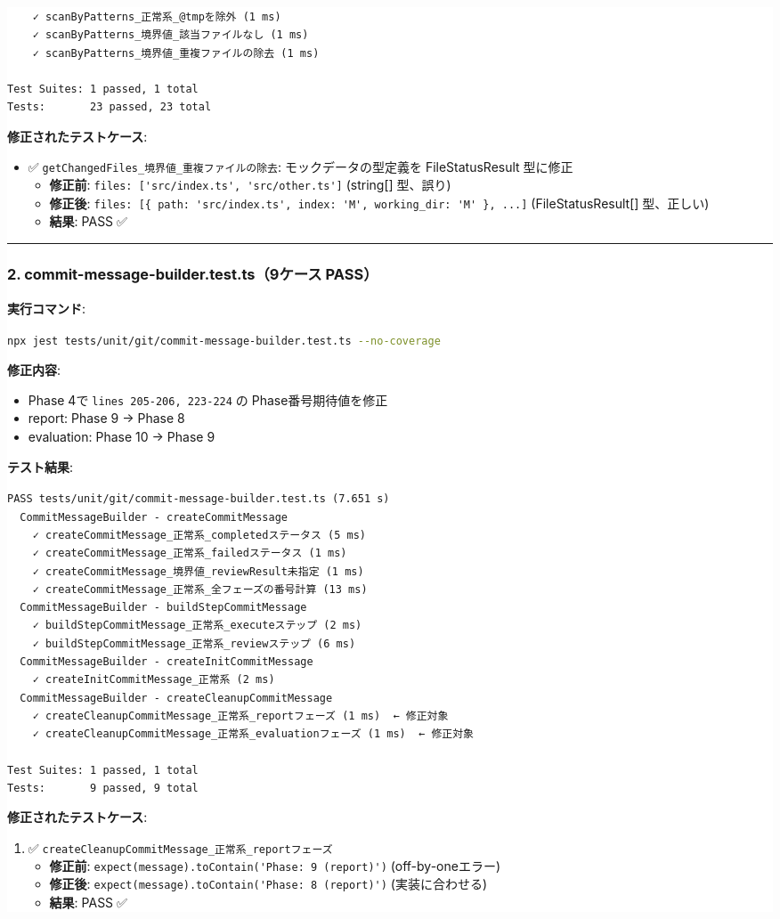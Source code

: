```
    ✓ scanByPatterns_正常系_@tmpを除外 (1 ms)
    ✓ scanByPatterns_境界値_該当ファイルなし (1 ms)
    ✓ scanByPatterns_境界値_重複ファイルの除去 (1 ms)

Test Suites: 1 passed, 1 total
Tests:       23 passed, 23 total
```

**修正されたテストケース**:
- ✅ `getChangedFiles_境界値_重複ファイルの除去`: モックデータの型定義を FileStatusResult 型に修正
  - **修正前**: `files: ['src/index.ts', 'src/other.ts']` (string[] 型、誤り)
  - **修正後**: `files: [{ path: 'src/index.ts', index: 'M', working_dir: 'M' }, ...]` (FileStatusResult[] 型、正しい)
  - **結果**: PASS ✅

---

### 2. commit-message-builder.test.ts（9ケース PASS）

**実行コマンド**:
```bash
npx jest tests/unit/git/commit-message-builder.test.ts --no-coverage
```

**修正内容**:
- Phase 4で `lines 205-206, 223-224` の Phase番号期待値を修正
- report: Phase 9 → Phase 8
- evaluation: Phase 10 → Phase 9

**テスト結果**:
```
PASS tests/unit/git/commit-message-builder.test.ts (7.651 s)
  CommitMessageBuilder - createCommitMessage
    ✓ createCommitMessage_正常系_completedステータス (5 ms)
    ✓ createCommitMessage_正常系_failedステータス (1 ms)
    ✓ createCommitMessage_境界値_reviewResult未指定 (1 ms)
    ✓ createCommitMessage_正常系_全フェーズの番号計算 (13 ms)
  CommitMessageBuilder - buildStepCommitMessage
    ✓ buildStepCommitMessage_正常系_executeステップ (2 ms)
    ✓ buildStepCommitMessage_正常系_reviewステップ (6 ms)
  CommitMessageBuilder - createInitCommitMessage
    ✓ createInitCommitMessage_正常系 (2 ms)
  CommitMessageBuilder - createCleanupCommitMessage
    ✓ createCleanupCommitMessage_正常系_reportフェーズ (1 ms)  ← 修正対象
    ✓ createCleanupCommitMessage_正常系_evaluationフェーズ (1 ms)  ← 修正対象

Test Suites: 1 passed, 1 total
Tests:       9 passed, 9 total
```

**修正されたテストケース**:
1. ✅ `createCleanupCommitMessage_正常系_reportフェーズ`
   - **修正前**: `expect(message).toContain('Phase: 9 (report)')` (off-by-oneエラー)
   - **修正後**: `expect(message).toContain('Phase: 8 (report)')` (実装に合わせる)
   - **結果**: PASS ✅
